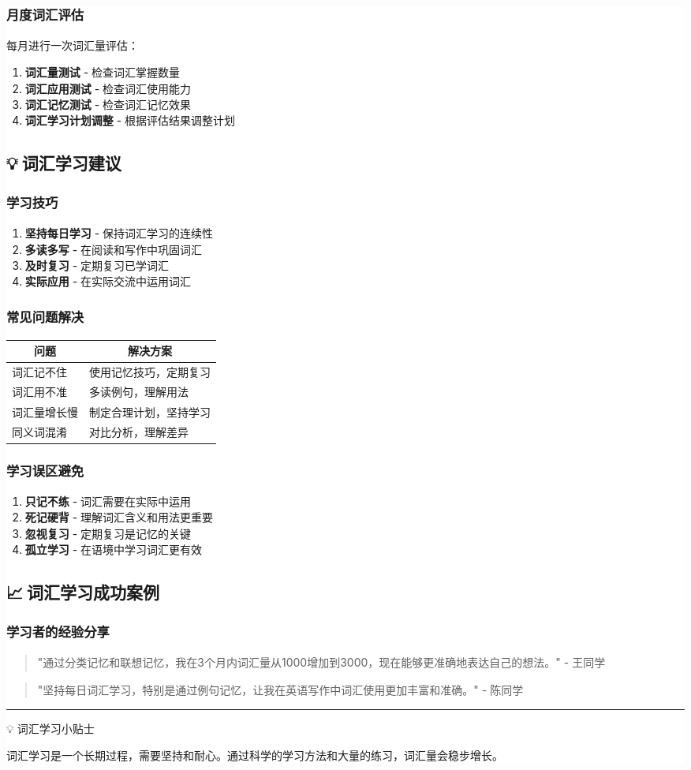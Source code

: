 ### 月度词汇评估

每月进行一次词汇量评估：

1. **词汇量测试** - 检查词汇掌握数量
2. **词汇应用测试** - 检查词汇使用能力
3. **词汇记忆测试** - 检查词汇记忆效果
4. **词汇学习计划调整** - 根据评估结果调整计划

## 💡 词汇学习建议

### 学习技巧

1. **坚持每日学习** - 保持词汇学习的连续性
2. **多读多写** - 在阅读和写作中巩固词汇
3. **及时复习** - 定期复习已学词汇
4. **实际应用** - 在实际交流中运用词汇

### 常见问题解决

| 问题 | 解决方案 |
|------|----------|
| 词汇记不住 | 使用记忆技巧，定期复习 |
| 词汇用不准 | 多读例句，理解用法 |
| 词汇量增长慢 | 制定合理计划，坚持学习 |
| 同义词混淆 | 对比分析，理解差异 |

### 学习误区避免

1. **只记不练** - 词汇需要在实际中运用
2. **死记硬背** - 理解词汇含义和用法更重要
3. **忽视复习** - 定期复习是记忆的关键
4. **孤立学习** - 在语境中学习词汇更有效

## 📈 词汇学习成功案例

### 学习者的经验分享

> "通过分类记忆和联想记忆，我在3个月内词汇量从1000增加到3000，现在能够更准确地表达自己的想法。" - 王同学

> "坚持每日词汇学习，特别是通过例句记忆，让我在英语写作中词汇使用更加丰富和准确。" - 陈同学

---

<div class="vp-raw">
  <div class="custom-block tip">
    <p class="custom-block-title">💡 词汇学习小贴士</p>
    <p>词汇学习是一个长期过程，需要坚持和耐心。通过科学的学习方法和大量的练习，词汇量会稳步增长。</p>
  </div>
</div>
